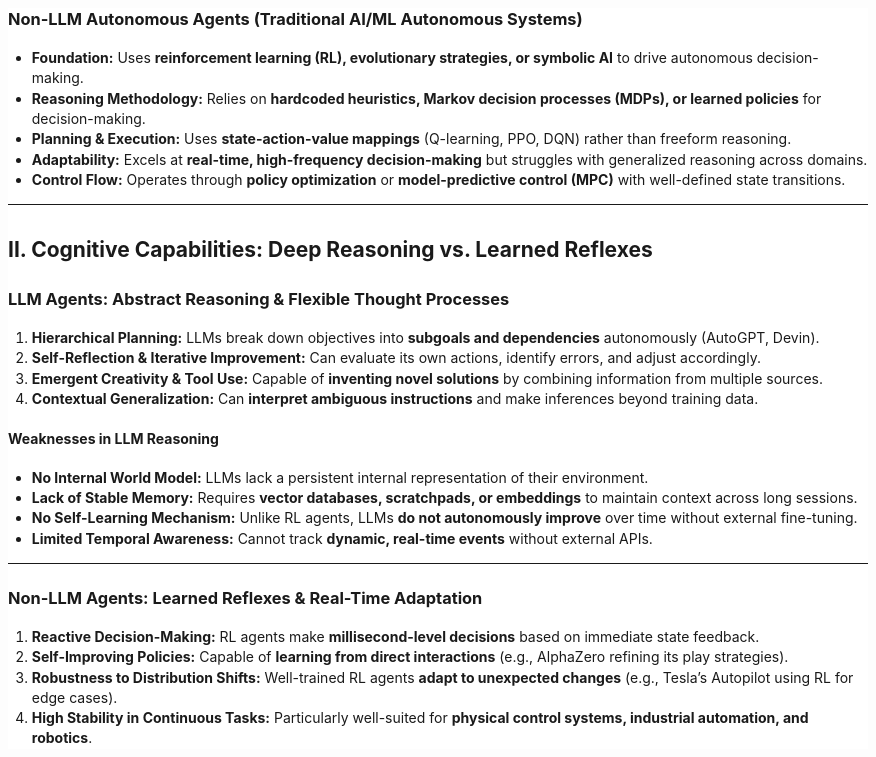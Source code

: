 ### **Non-LLM Autonomous Agents (Traditional AI/ML Autonomous Systems)**

-   **Foundation:** Uses **reinforcement learning (RL), evolutionary strategies, or symbolic AI** to drive autonomous decision-making.
-   **Reasoning Methodology:** Relies on **hardcoded heuristics, Markov decision processes (MDPs), or learned policies** for decision-making.
-   **Planning & Execution:** Uses **state-action-value mappings** (Q-learning, PPO, DQN) rather than freeform reasoning.
-   **Adaptability:** Excels at **real-time, high-frequency decision-making** but struggles with generalized reasoning across domains.
-   **Control Flow:** Operates through **policy optimization** or **model-predictive control (MPC)** with well-defined state transitions.

___

## **II. Cognitive Capabilities: Deep Reasoning vs. Learned Reflexes**

### **LLM Agents: Abstract Reasoning & Flexible Thought Processes**

1.  **Hierarchical Planning:** LLMs break down objectives into **subgoals and dependencies** autonomously (AutoGPT, Devin).
2.  **Self-Reflection & Iterative Improvement:** Can evaluate its own actions, identify errors, and adjust accordingly.
3.  **Emergent Creativity & Tool Use:** Capable of **inventing novel solutions** by combining information from multiple sources.
4.  **Contextual Generalization:** Can **interpret ambiguous instructions** and make inferences beyond training data.

#### **Weaknesses in LLM Reasoning**

-   **No Internal World Model:** LLMs lack a persistent internal representation of their environment.
-   **Lack of Stable Memory:** Requires **vector databases, scratchpads, or embeddings** to maintain context across long sessions.
-   **No Self-Learning Mechanism:** Unlike RL agents, LLMs **do not autonomously improve** over time without external fine-tuning.
-   **Limited Temporal Awareness:** Cannot track **dynamic, real-time events** without external APIs.

___

### **Non-LLM Agents: Learned Reflexes & Real-Time Adaptation**

1.  **Reactive Decision-Making:** RL agents make **millisecond-level decisions** based on immediate state feedback.
2.  **Self-Improving Policies:** Capable of **learning from direct interactions** (e.g., AlphaZero refining its play strategies).
3.  **Robustness to Distribution Shifts:** Well-trained RL agents **adapt to unexpected changes** (e.g., Tesla’s Autopilot using RL for edge cases).
4.  **High Stability in Continuous Tasks:** Particularly well-suited for **physical control systems, industrial automation, and robotics**.
